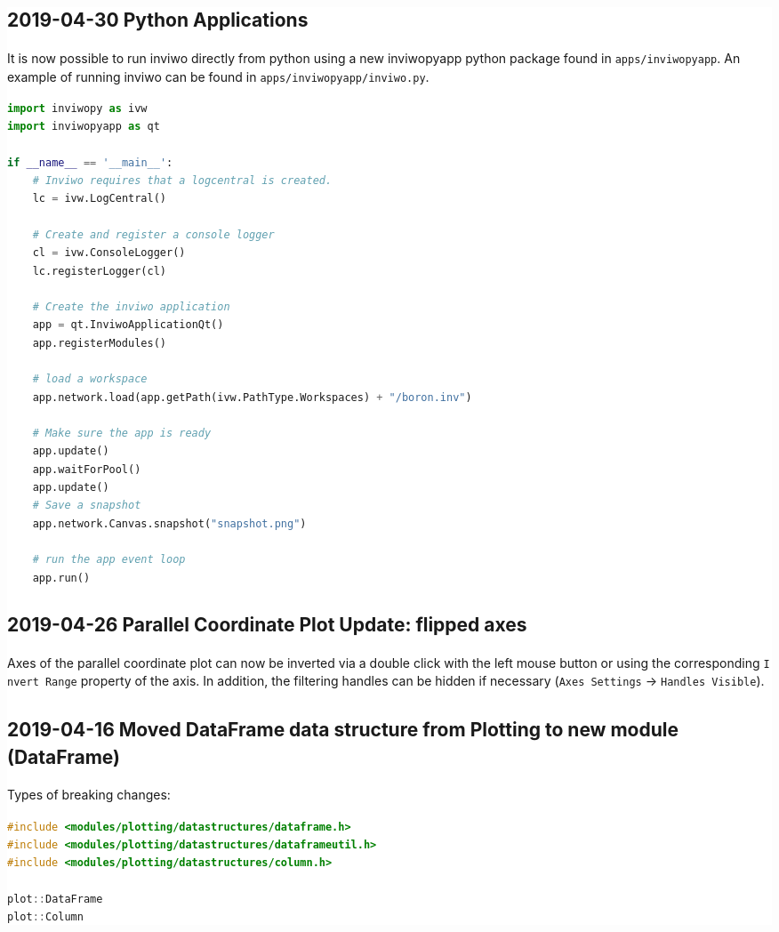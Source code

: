 
## 2019-04-30 Python Applications
It is now possible to run inviwo directly from python using a new inviwopyapp python package found in `apps/inviwopyapp`.
An example of running inviwo can be found in `apps/inviwopyapp/inviwo.py`. 
```py
import inviwopy as ivw
import inviwopyapp as qt

if __name__ == '__main__':
    # Inviwo requires that a logcentral is created.
    lc = ivw.LogCentral()
    
    # Create and register a console logger
    cl = ivw.ConsoleLogger()
    lc.registerLogger(cl)

    # Create the inviwo application
    app = qt.InviwoApplicationQt()
    app.registerModules()

    # load a workspace
    app.network.load(app.getPath(ivw.PathType.Workspaces) + "/boron.inv")

    # Make sure the app is ready
    app.update()
    app.waitForPool()
    app.update()
    # Save a snapshot
    app.network.Canvas.snapshot("snapshot.png") 

    # run the app event loop
    app.run()
```

## 2019-04-26 Parallel Coordinate Plot Update: flipped axes
Axes of the parallel coordinate plot can now be inverted via a double click with the left mouse button or using the corresponding `Invert Range` property of the axis. In addition, the filtering handles can be hidden if necessary (`Axes Settings` → `Handles Visible`).

## 2019-04-16 Moved DataFrame data structure from Plotting to new module (DataFrame)
Types of breaking changes:
```c++
#include <modules/plotting/datastructures/dataframe.h>
#include <modules/plotting/datastructures/dataframeutil.h>
#include <modules/plotting/datastructures/column.h>

plot::DataFrame
plot::Column
```
